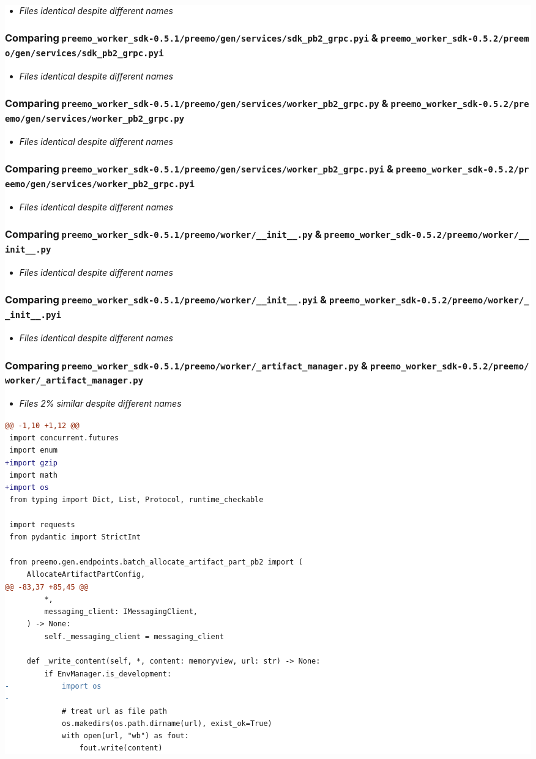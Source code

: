  * *Files identical despite different names*

### Comparing `preemo_worker_sdk-0.5.1/preemo/gen/services/sdk_pb2_grpc.pyi` & `preemo_worker_sdk-0.5.2/preemo/gen/services/sdk_pb2_grpc.pyi`

 * *Files identical despite different names*

### Comparing `preemo_worker_sdk-0.5.1/preemo/gen/services/worker_pb2_grpc.py` & `preemo_worker_sdk-0.5.2/preemo/gen/services/worker_pb2_grpc.py`

 * *Files identical despite different names*

### Comparing `preemo_worker_sdk-0.5.1/preemo/gen/services/worker_pb2_grpc.pyi` & `preemo_worker_sdk-0.5.2/preemo/gen/services/worker_pb2_grpc.pyi`

 * *Files identical despite different names*

### Comparing `preemo_worker_sdk-0.5.1/preemo/worker/__init__.py` & `preemo_worker_sdk-0.5.2/preemo/worker/__init__.py`

 * *Files identical despite different names*

### Comparing `preemo_worker_sdk-0.5.1/preemo/worker/__init__.pyi` & `preemo_worker_sdk-0.5.2/preemo/worker/__init__.pyi`

 * *Files identical despite different names*

### Comparing `preemo_worker_sdk-0.5.1/preemo/worker/_artifact_manager.py` & `preemo_worker_sdk-0.5.2/preemo/worker/_artifact_manager.py`

 * *Files 2% similar despite different names*

```diff
@@ -1,10 +1,12 @@
 import concurrent.futures
 import enum
+import gzip
 import math
+import os
 from typing import Dict, List, Protocol, runtime_checkable
 
 import requests
 from pydantic import StrictInt
 
 from preemo.gen.endpoints.batch_allocate_artifact_part_pb2 import (
     AllocateArtifactPartConfig,
@@ -83,37 +85,45 @@
         *,
         messaging_client: IMessagingClient,
     ) -> None:
         self._messaging_client = messaging_client
 
     def _write_content(self, *, content: memoryview, url: str) -> None:
         if EnvManager.is_development:
-            import os
-
             # treat url as file path
             os.makedirs(os.path.dirname(url), exist_ok=True)
             with open(url, "wb") as fout:
                 fout.write(content)
```